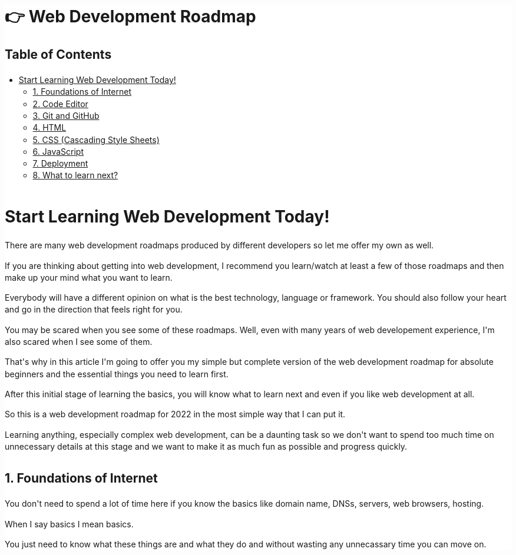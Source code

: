 # :point_right: Web Development Roadmap

## Table of Contents

- [Start Learning Web Development Today!](#org41eda7a)
  - [1. Foundations of Internet](#orgbd3eaa4)
  - [2. Code Editor](#org43b65bc)
  - [3. Git and GitHub](#org4106338)
  - [4. HTML](#org3eff62c)
  - [5. CSS (Cascading Style Sheets)](#orgcdef388)
  - [6. JavaScript](#orgcc045bf)
  - [7. Deployment](#orgaec28dc)
  - [8. What to learn next?](#org4588383)

<a id="org41eda7a"></a>

# Start Learning Web Development Today!

There are many web development roadmaps produced by different developers so let me offer my own as well.

If you are thinking about getting into web development, I recommend you learn/watch at least a few of those roadmaps and then make up your mind what you want to learn.

Everybody will have a different opinion on what is the best technology, language or framework. You should also follow your heart and go in the direction that feels right for you.

You may be scared when you see some of these roadmaps. Well, even with many years of web developement experience, I'm also scared when I see some of them.

That's why in this article I'm going to offer you my simple but complete version of the web development roadmap for absolute beginners and the essential things you need to learn first.

After this initial stage of learning the basics, you will know what to learn next and even if you like web development at all.

So this is a web development roadmap for 2022 in the most simple way that I can put it.

Learning anything, especially complex web development, can be a daunting task so we don't want to spend too much time on unnecessary details at this stage and we want to make it as much fun as possible and progress quickly.

<a id="orgbd3eaa4"></a>

## 1. Foundations of Internet

You don't need to spend a lot of time here if you know the basics like domain name, DNSs, servers, web browsers, hosting.

When I say basics I mean basics.

You just need to know what these things are and what they do and without wasting any unnecassary time you can move on.
